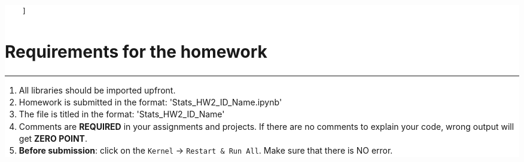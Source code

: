 ```python
    ]
```

# Requirements for the homework

---

1. All libraries should be imported upfront.
2. Homework is submitted in the format: 'Stats_HW2_ID_Name.ipynb'
3. The file is titled in the format: 'Stats_HW2_ID_Name'
4. Comments are **REQUIRED** in your assignments and projects. If there are no comments to explain your code, wrong output will get **ZERO POINT**.
5. **Before submission**: click on the `Kernel` $\to$ `Restart & Run All`. Make sure that there is NO error.